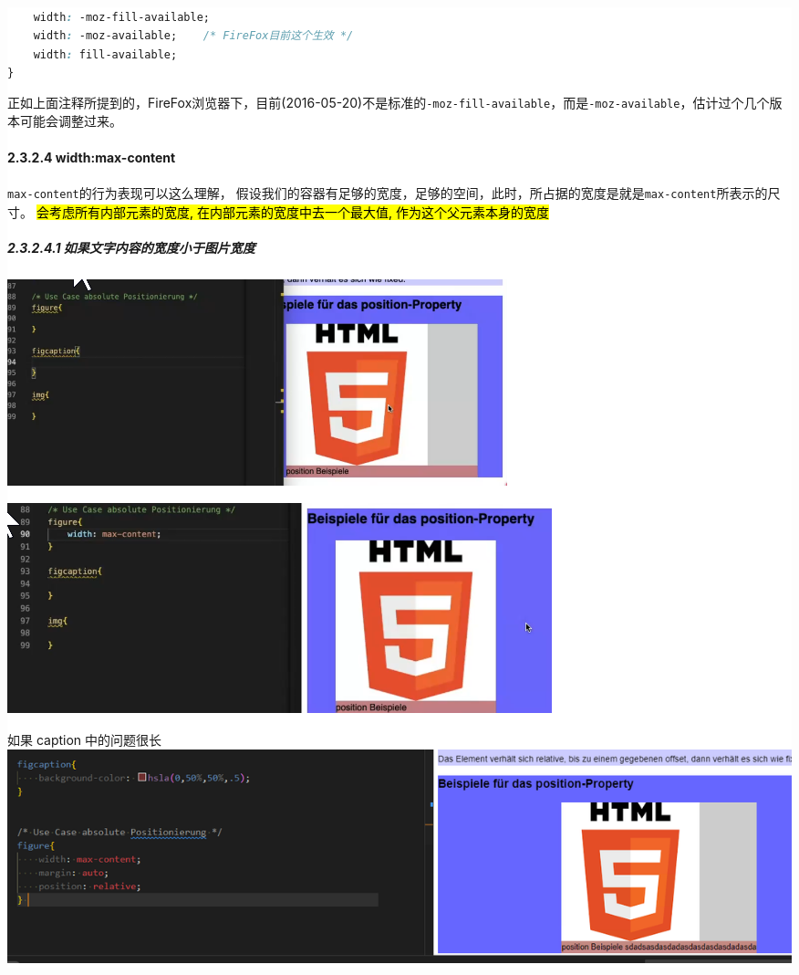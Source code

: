 ```css
    width: -moz-fill-available;
    width: -moz-available;    /* FireFox目前这个生效 */
    width: fill-available;
}
```

正如上面注释所提到的，FireFox浏览器下，目前(2016-05-20)不是标准的`-moz-fill-available`，而是`-moz-available`，估计过个几个版本可能会调整过来。

#### 2.3.2.4 width:max-content
`max-content`的行为表现可以这么理解，
假设我们的容器有足够的宽度，足够的空间，此时，所占据的宽度是就是`max-content`所表示的尺寸。
<mark>会考虑所有内部元素的宽度, 在内部元素的宽度中去一个最大值, 作为这个父元素本身的宽度</mark>

##### 2.3.2.4.1 如果文字内容的宽度小于图片宽度
![](image/Chapter2_css_文字属性_width_003_max-content1.png)

![](image/Chapter2_css_文字属性_width_004_max-content2.png)

如果 caption 中的问题很长
![](image/Chapter2_css_文字属性_width_005_max-content3.png)
